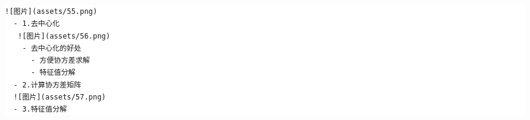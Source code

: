     ![图片](assets/55.png)
      - 1.去中心化   
       ![图片](assets/56.png)
        - 去中心化的好处
          - 方便协方差求解
          - 特征值分解
      - 2.计算协方差矩阵      
      ![图片](assets/57.png)
      - 3.特征值分解    